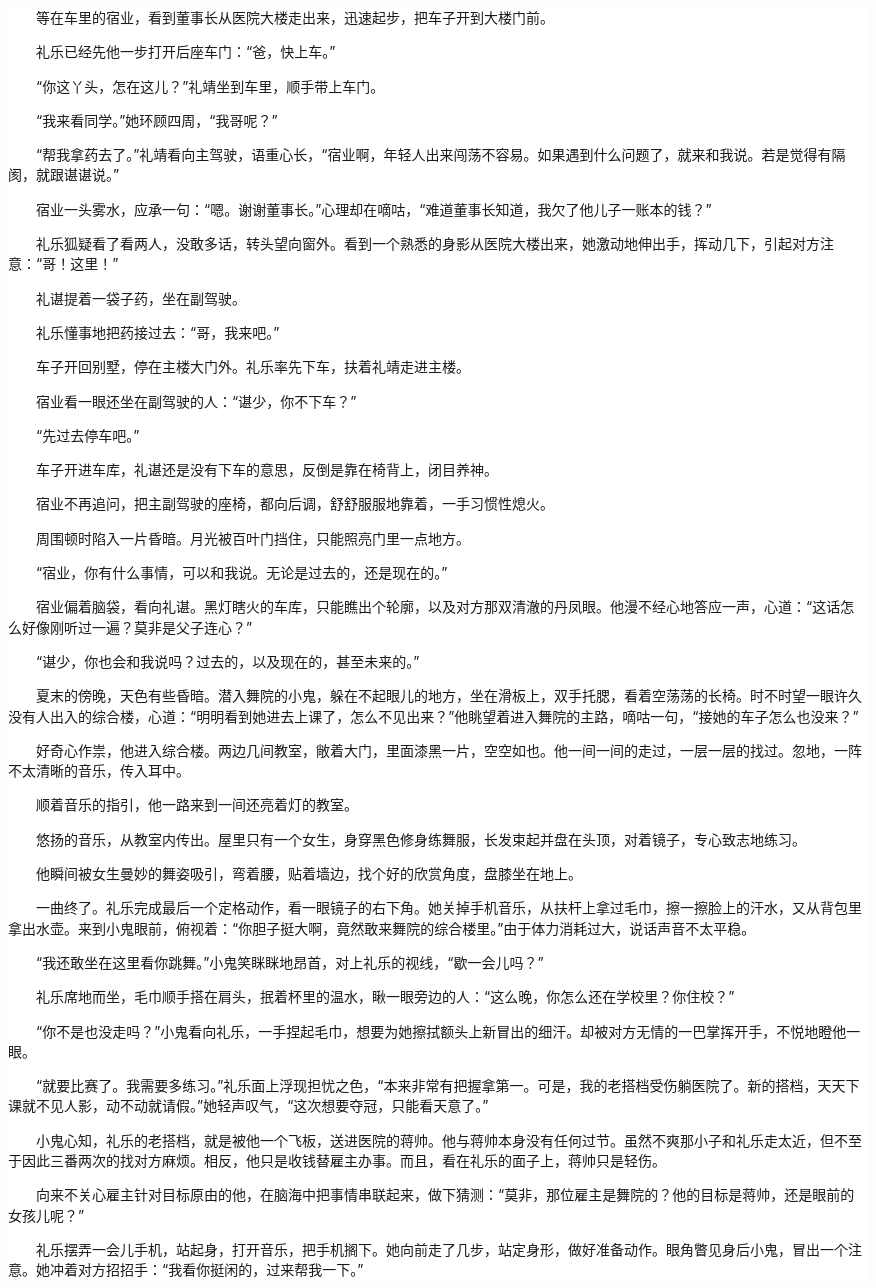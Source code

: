 　　等在车里的宿业，看到董事长从医院大楼走出来，迅速起步，把车子开到大楼门前。

　　礼乐已经先他一步打开后座车门：“爸，快上车。”

　　“你这丫头，怎在这儿？”礼靖坐到车里，顺手带上车门。

　　“我来看同学。”她环顾四周，“我哥呢？”

　　“帮我拿药去了。”礼靖看向主驾驶，语重心长，“宿业啊，年轻人出来闯荡不容易。如果遇到什么问题了，就来和我说。若是觉得有隔阂，就跟谌谌说。”

　　宿业一头雾水，应承一句：“嗯。谢谢董事长。”心理却在嘀咕，“难道董事长知道，我欠了他儿子一账本的钱？”

　　礼乐狐疑看了看两人，没敢多话，转头望向窗外。看到一个熟悉的身影从医院大楼出来，她激动地伸出手，挥动几下，引起对方注意：“哥！这里！”　　

　　礼谌提着一袋子药，坐在副驾驶。

　　礼乐懂事地把药接过去：“哥，我来吧。”

　　车子开回别墅，停在主楼大门外。礼乐率先下车，扶着礼靖走进主楼。

　　宿业看一眼还坐在副驾驶的人：“谌少，你不下车？”

　　“先过去停车吧。”

　　车子开进车库，礼谌还是没有下车的意思，反倒是靠在椅背上，闭目养神。

　　宿业不再追问，把主副驾驶的座椅，都向后调，舒舒服服地靠着，一手习惯性熄火。

　　周围顿时陷入一片昏暗。月光被百叶门挡住，只能照亮门里一点地方。

　　“宿业，你有什么事情，可以和我说。无论是过去的，还是现在的。”

　　宿业偏着脑袋，看向礼谌。黑灯瞎火的车库，只能瞧出个轮廓，以及对方那双清澈的丹凤眼。他漫不经心地答应一声，心道：“这话怎么好像刚听过一遍？莫非是父子连心？”

　　“谌少，你也会和我说吗？过去的，以及现在的，甚至未来的。”

　　夏末的傍晚，天色有些昏暗。潜入舞院的小鬼，躲在不起眼儿的地方，坐在滑板上，双手托腮，看着空荡荡的长椅。时不时望一眼许久没有人出入的综合楼，心道：“明明看到她进去上课了，怎么不见出来？”他眺望着进入舞院的主路，嘀咕一句，“接她的车子怎么也没来？”

　　好奇心作祟，他进入综合楼。两边几间教室，敞着大门，里面漆黑一片，空空如也。他一间一间的走过，一层一层的找过。忽地，一阵不太清晰的音乐，传入耳中。

　　顺着音乐的指引，他一路来到一间还亮着灯的教室。

　　悠扬的音乐，从教室内传出。屋里只有一个女生，身穿黑色修身练舞服，长发束起并盘在头顶，对着镜子，专心致志地练习。

　　他瞬间被女生曼妙的舞姿吸引，弯着腰，贴着墙边，找个好的欣赏角度，盘膝坐在地上。

　　一曲终了。礼乐完成最后一个定格动作，看一眼镜子的右下角。她关掉手机音乐，从扶杆上拿过毛巾，擦一擦脸上的汗水，又从背包里拿出水壶。来到小鬼眼前，俯视着：“你胆子挺大啊，竟然敢来舞院的综合楼里。”由于体力消耗过大，说话声音不太平稳。

　　“我还敢坐在这里看你跳舞。”小鬼笑眯眯地昂首，对上礼乐的视线，“歇一会儿吗？”

　　礼乐席地而坐，毛巾顺手搭在肩头，抿着杯里的温水，瞅一眼旁边的人：“这么晚，你怎么还在学校里？你住校？”

　　“你不是也没走吗？”小鬼看向礼乐，一手捏起毛巾，想要为她擦拭额头上新冒出的细汗。却被对方无情的一巴掌挥开手，不悦地瞪他一眼。

　　“就要比赛了。我需要多练习。”礼乐面上浮现担忧之色，“本来非常有把握拿第一。可是，我的老搭档受伤躺医院了。新的搭档，天天下课就不见人影，动不动就请假。”她轻声叹气，“这次想要夺冠，只能看天意了。”

　　小鬼心知，礼乐的老搭档，就是被他一个飞板，送进医院的蒋帅。他与蒋帅本身没有任何过节。虽然不爽那小子和礼乐走太近，但不至于因此三番两次的找对方麻烦。相反，他只是收钱替雇主办事。而且，看在礼乐的面子上，蒋帅只是轻伤。

　　向来不关心雇主针对目标原由的他，在脑海中把事情串联起来，做下猜测：“莫非，那位雇主是舞院的？他的目标是蒋帅，还是眼前的女孩儿呢？”

　　礼乐摆弄一会儿手机，站起身，打开音乐，把手机搁下。她向前走了几步，站定身形，做好准备动作。眼角瞥见身后小鬼，冒出一个注意。她冲着对方招招手：“我看你挺闲的，过来帮我一下。”
